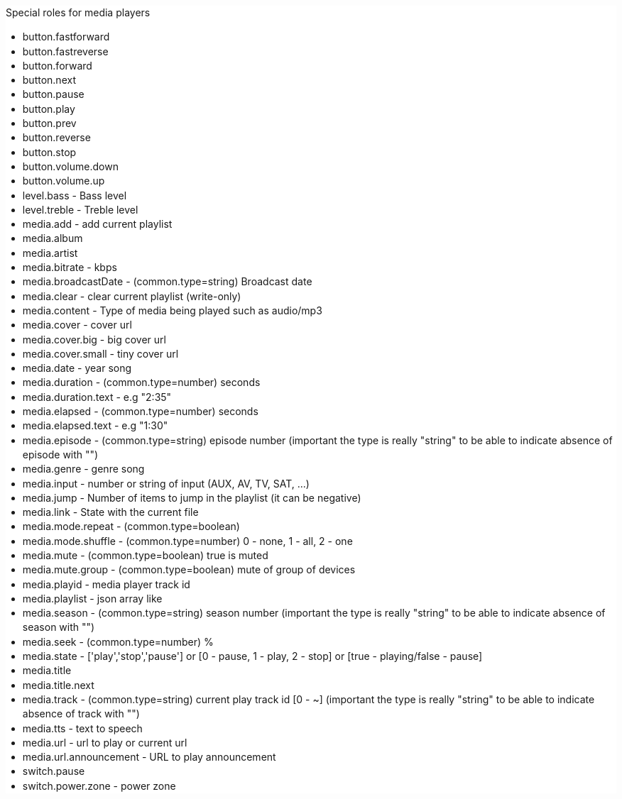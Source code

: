 Special roles for media players

* button.fastforward
* button.fastreverse
* button.forward
* button.next
* button.pause
* button.play
* button.prev
* button.reverse
* button.stop
* button.volume.down
* button.volume.up
* level.bass            - Bass level
* level.treble          - Treble level
* media.add             - add current playlist
* media.album
* media.artist
* media.bitrate         - kbps
* media.broadcastDate   - (common.type=string) Broadcast date
* media.clear           - clear current playlist (write-only)
* media.content         - Type of media being played such as audio/mp3
* media.cover           - cover url
* media.cover.big       - big cover url
* media.cover.small     - tiny cover url
* media.date            - year song
* media.duration        - (common.type=number) seconds
* media.duration.text   - e.g "2:35"
* media.elapsed         - (common.type=number) seconds
* media.elapsed.text    - e.g "1:30"
* media.episode         - (common.type=string) episode number (important the type is really "string" to be able to indicate absence of episode with "")
* media.genre           - genre song
* media.input           - number or string of input (AUX, AV, TV, SAT, ...)
* media.jump            - Number of items to jump in the playlist (it can be negative)
* media.link            - State with the current file
* media.mode.repeat     - (common.type=boolean)
* media.mode.shuffle    - (common.type=number) 0 - none, 1 - all, 2 - one
* media.mute            - (common.type=boolean) true is muted
* media.mute.group      - (common.type=boolean) mute of group of devices
* media.playid          - media player track id
* media.playlist        - json array like
* media.season          - (common.type=string) season number (important the type is really "string" to be able to indicate absence of season with "")
* media.seek            - (common.type=number) %
* media.state           - ['play','stop','pause'] or [0 - pause, 1 - play, 2 - stop] or [true - playing/false - pause]
* media.title
* media.title.next
* media.track           - (common.type=string) current play track id [0 - ~] (important the type is really "string" to be able to indicate absence of track with "")
* media.tts             - text to speech
* media.url             - url to play or current url
* media.url.announcement - URL to play announcement
* switch.pause
* switch.power.zone     - power zone
